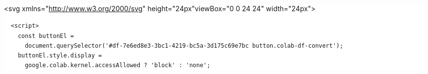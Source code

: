   <svg xmlns="http://www.w3.org/2000/svg" height="24px"viewBox="0 0 24 24"
       width="24px">
    <path d="M0 0h24v24H0V0z" fill="none"/>
    <path d="M18.56 5.44l.94 2.06.94-2.06 2.06-.94-2.06-.94-.94-2.06-.94 2.06-2.06.94zm-11 1L8.5 8.5l.94-2.06 2.06-.94-2.06-.94L8.5 2.5l-.94 2.06-2.06.94zm10 10l.94 2.06.94-2.06 2.06-.94-2.06-.94-.94-2.06-.94 2.06-2.06.94z"/><path d="M17.41 7.96l-1.37-1.37c-.4-.4-.92-.59-1.43-.59-.52 0-1.04.2-1.43.59L10.3 9.45l-7.72 7.72c-.78.78-.78 2.05 0 2.83L4 21.41c.39.39.9.59 1.41.59.51 0 1.02-.2 1.41-.59l7.78-7.78 2.81-2.81c.8-.78.8-2.07 0-2.86zM5.41 20L4 18.59l7.72-7.72 1.47 1.35L5.41 20z"/>
  </svg>
      </button>

  <style>
    .colab-df-container {
      display:flex;
      flex-wrap:wrap;
      gap: 12px;
    }

    .colab-df-convert {
      background-color: #E8F0FE;
      border: none;
      border-radius: 50%;
      cursor: pointer;
      display: none;
      fill: #1967D2;
      height: 32px;
      padding: 0 0 0 0;
      width: 32px;
    }

    .colab-df-convert:hover {
      background-color: #E2EBFA;
      box-shadow: 0px 1px 2px rgba(60, 64, 67, 0.3), 0px 1px 3px 1px rgba(60, 64, 67, 0.15);
      fill: #174EA6;
    }

    [theme=dark] .colab-df-convert {
      background-color: #3B4455;
      fill: #D2E3FC;
    }

    [theme=dark] .colab-df-convert:hover {
      background-color: #434B5C;
      box-shadow: 0px 1px 3px 1px rgba(0, 0, 0, 0.15);
      filter: drop-shadow(0px 1px 2px rgba(0, 0, 0, 0.3));
      fill: #FFFFFF;
    }
  </style>

      <script>
        const buttonEl =
          document.querySelector('#df-7e6ed8e3-3bc1-4219-bc5a-3d175c69e7bc button.colab-df-convert');
        buttonEl.style.display =
          google.colab.kernel.accessAllowed ? 'block' : 'none';
